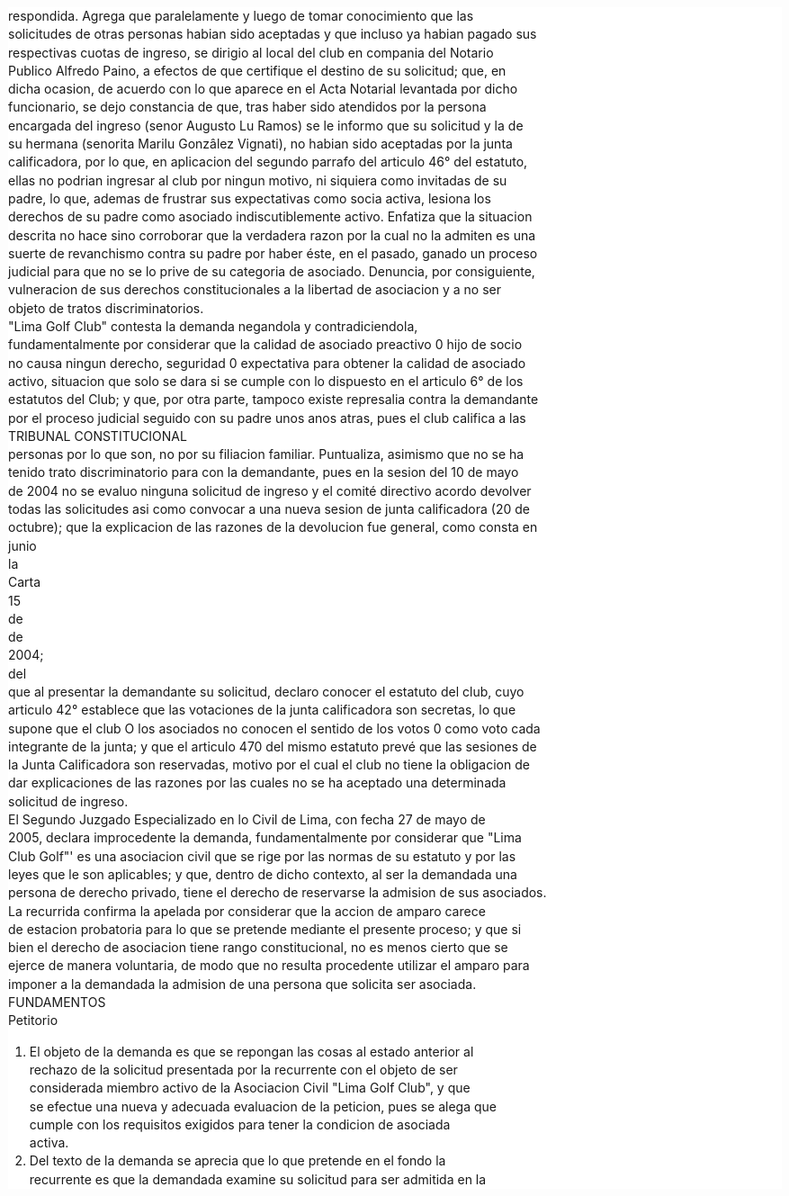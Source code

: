 respondida. Agrega que paralelamente y luego de tomar conocimiento que las  
solicitudes de otras personas habian sido aceptadas y que incluso ya habian pagado sus  
respectivas cuotas de ingreso, se dirigio al local del club en compania del Notario  
Publico Alfredo Paino, a efectos de que certifique el destino de su solicitud; que, en  
dicha ocasion, de acuerdo con lo que aparece en el Acta Notarial levantada por dicho  
funcionario, se dejo constancia de que, tras haber sido atendidos por la persona  
encargada del ingreso (senor Augusto Lu Ramos) se le informo que su solicitud y la de  
su hermana (senorita Marilu Gonzâlez Vignati), no habian sido aceptadas por la junta  
calificadora, por lo que, en aplicacion del segundo parrafo del articulo 46° del estatuto,  
ellas no podrian ingresar al club por ningun motivo, ni siquiera como invitadas de su  
padre, lo que, ademas de frustrar sus expectativas como socia activa, lesiona los  
derechos de su padre como asociado indiscutiblemente activo. Enfatiza que la situacion  
descrita no hace sino corroborar que la verdadera razon por la cual no la admiten es una  
suerte de revanchismo contra su padre por haber éste, en el pasado, ganado un proceso  
judicial para que no se lo prive de su categoria de asociado. Denuncia, por consiguiente,  
vulneracion de sus derechos constitucionales a la libertad de asociacion y a no ser  
objeto de tratos discriminatorios.  
"Lima Golf Club" contesta la demanda negandola y contradiciendola,  
fundamentalmente por considerar que la calidad de asociado preactivo 0 hijo de socio  
no causa ningun derecho, seguridad 0 expectativa para obtener la calidad de asociado  
activo, situacion que solo se dara si se cumple con lo dispuesto en el articulo 6° de los  
estatutos del Club; y que, por otra parte, tampoco existe represalia contra la demandante  
por el proceso judicial seguido con su padre unos anos atras, pues el club califica a las  
TRIBUNAL CONSTITUCIONAL  
personas por lo que son, no por su filiacion familiar. Puntualiza, asimismo que no se ha  
tenido trato discriminatorio para con la demandante, pues en la sesion del 10 de mayo  
de 2004 no se evaluo ninguna solicitud de ingreso y el comité directivo acordo devolver  
todas las solicitudes asi como convocar a una nueva sesion de junta calificadora (20 de  
octubre); que la explicacion de las razones de la devolucion fue general, como consta en  
junio  
la  
Carta  
15  
de  
de  
2004;  
del  
que al presentar la demandante su solicitud, declaro conocer el estatuto del club, cuyo  
articulo 42° establece que las votaciones de la junta calificadora son secretas, lo que  
supone que el club O los asociados no conocen el sentido de los votos 0 como voto cada  
integrante de la junta; y que el articulo 470 del mismo estatuto prevé que las sesiones de  
la Junta Calificadora son reservadas, motivo por el cual el club no tiene la obligacion de  
dar explicaciones de las razones por las cuales no se ha aceptado una determinada  
solicitud de ingreso.  
El Segundo Juzgado Especializado en lo Civil de Lima, con fecha 27 de mayo de  
2005, declara improcedente la demanda, fundamentalmente por considerar que "Lima  
Club Golf"' es una asociacion civil que se rige por las normas de su estatuto y por las  
leyes que le son aplicables; y que, dentro de dicho contexto, al ser la demandada una  
persona de derecho privado, tiene el derecho de reservarse la admision de sus asociados.  
La recurrida confirma la apelada por considerar que la accion de amparo carece  
de estacion probatoria para lo que se pretende mediante el presente proceso; y que si  
bien el derecho de asociacion tiene rango constitucional, no es menos cierto que se  
ejerce de manera voluntaria, de modo que no resulta procedente utilizar el amparo para  
imponer a la demandada la admision de una persona que solicita ser asociada.  
FUNDAMENTOS  
Petitorio  
1. El objeto de la demanda es que se repongan las cosas al estado anterior al  
rechazo de la solicitud presentada por la recurrente con el objeto de ser  
considerada miembro activo de la Asociacion Civil "Lima Golf Club", y que  
se efectue una nueva y adecuada evaluacion de la peticion, pues se alega que  
cumple con los requisitos exigidos para tener la condicion de asociada  
activa.  
2. Del texto de la demanda se aprecia que lo que pretende en el fondo la  
recurrente es que la demandada examine su solicitud para ser admitida en la  